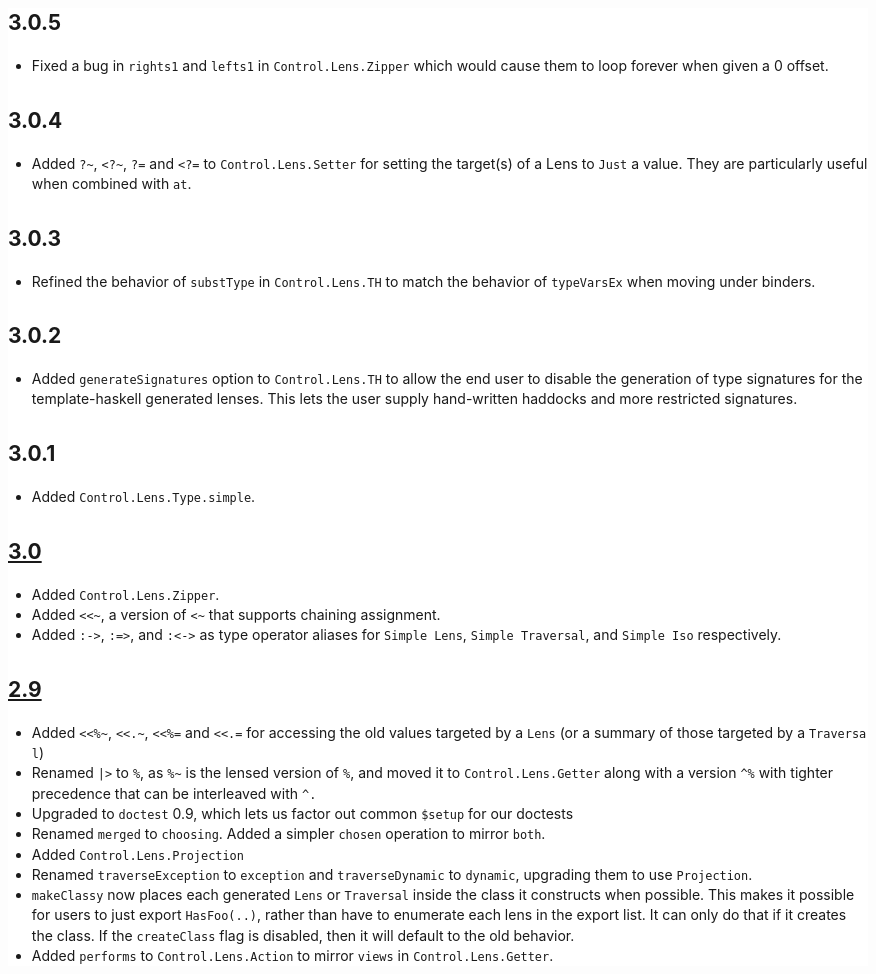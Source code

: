 3.0.5
-----
* Fixed a bug in `rights1` and `lefts1` in `Control.Lens.Zipper` which would cause them to loop forever when given a 0 offset.

3.0.4
-----
* Added `?~`, `<?~`, `?=` and `<?=` to `Control.Lens.Setter` for setting the target(s) of a Lens to `Just` a value. They are particularly useful when combined with `at`.

3.0.3
-----
* Refined the behavior of `substType` in `Control.Lens.TH` to match the behavior of `typeVarsEx` when moving under binders.


3.0.2
-----
* Added `generateSignatures` option to `Control.Lens.TH` to allow the end user to disable the generation of type signatures for the
  template-haskell generated lenses. This lets the user supply hand-written haddocks and more restricted signatures.

3.0.1
-----
* Added `Control.Lens.Type.simple`.

[3.0](https://github.com/ekmett/lens/issues?milestone=6&state=closed)
---
* Added `Control.Lens.Zipper`.
* Added `<<~`, a version of `<~` that supports chaining assignment.
* Added `:->`, `:=>`, and `:<->` as type operator aliases for `Simple Lens`, `Simple Traversal`, and `Simple Iso`  respectively.

[2.9](https://github.com/ekmett/lens/issues?milestone=5&state=closed)
---
* Added `<<%~`, `<<.~`, `<<%=` and `<<.=` for accessing the old values targeted by a `Lens` (or a summary of those targeted by a `Traversal`)
* Renamed `|>` to `%`, as `%~` is the lensed version of `%`, and moved it to `Control.Lens.Getter` along with a version `^%` with tighter
  precedence that can be interleaved with `^.`
* Upgraded to `doctest` 0.9, which lets us factor out common `$setup` for our doctests
* Renamed `merged` to `choosing`. Added a simpler `chosen` operation to mirror `both`.
* Added `Control.Lens.Projection`
* Renamed `traverseException` to `exception` and `traverseDynamic` to `dynamic`, upgrading them to use `Projection`.
* `makeClassy` now places each generated `Lens` or `Traversal` inside the class it constructs when possible.
  This makes it possible for users to just export `HasFoo(..)`, rather than have to enumerate each lens in
  the export list. It can only do that if it creates the class. If the `createClass` flag is disabled, then
  it will default to the old behavior.
* Added `performs` to `Control.Lens.Action` to mirror `views` in `Control.Lens.Getter`.
